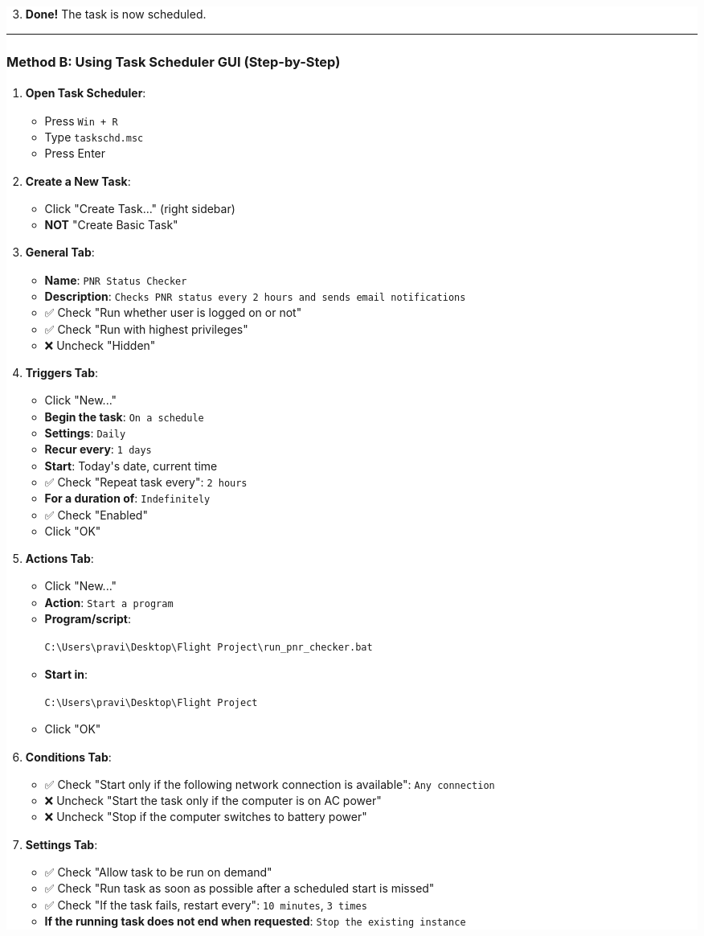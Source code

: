 3. **Done!** The task is now scheduled.

---

### Method B: Using Task Scheduler GUI (Step-by-Step)

1. **Open Task Scheduler**:
   - Press `Win + R`
   - Type `taskschd.msc`
   - Press Enter

2. **Create a New Task**:
   - Click "Create Task..." (right sidebar)
   - **NOT** "Create Basic Task"

3. **General Tab**:
   - **Name**: `PNR Status Checker`
   - **Description**: `Checks PNR status every 2 hours and sends email notifications`
   - ✅ Check "Run whether user is logged on or not"
   - ✅ Check "Run with highest privileges"
   - ❌ Uncheck "Hidden"

4. **Triggers Tab**:
   - Click "New..."
   - **Begin the task**: `On a schedule`
   - **Settings**: `Daily`
   - **Recur every**: `1 days`
   - **Start**: Today's date, current time
   - ✅ Check "Repeat task every": `2 hours`
   - **For a duration of**: `Indefinitely`
   - ✅ Check "Enabled"
   - Click "OK"

5. **Actions Tab**:
   - Click "New..."
   - **Action**: `Start a program`
   - **Program/script**: 
     ```
     C:\Users\pravi\Desktop\Flight Project\run_pnr_checker.bat
     ```
   - **Start in**: 
     ```
     C:\Users\pravi\Desktop\Flight Project
     ```
   - Click "OK"

6. **Conditions Tab**:
   - ✅ Check "Start only if the following network connection is available": `Any connection`
   - ❌ Uncheck "Start the task only if the computer is on AC power"
   - ❌ Uncheck "Stop if the computer switches to battery power"

7. **Settings Tab**:
   - ✅ Check "Allow task to be run on demand"
   - ✅ Check "Run task as soon as possible after a scheduled start is missed"
   - ✅ Check "If the task fails, restart every": `10 minutes`, `3 times`
   - **If the running task does not end when requested**: `Stop the existing instance`
